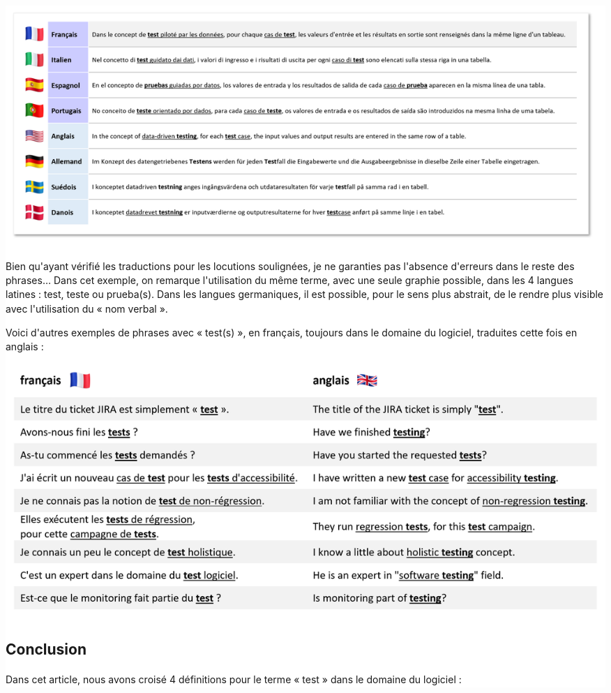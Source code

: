 ![](../img/100-test-logiciel-exemple-traductions-8-langues.png)

Bien qu'ayant vérifié les traductions pour les locutions soulignées, je ne garanties pas l'absence d'erreurs dans le reste des phrases… Dans cet exemple, on remarque l'utilisation du même terme, avec une seule graphie possible, dans les 4 langues latines : test, teste ou prueba(s). Dans les langues germaniques, il est possible, pour le sens plus abstrait, de le rendre plus visible avec l'utilisation du « nom verbal ».

Voici d'autres exemples de phrases avec « test(s) », en français, toujours dans le domaine du logiciel, traduites cette fois en anglais : 

![](../img/100-test-logiciel-exemple-traductions-anglais.png)

## Conclusion

Dans cet article, nous avons croisé 4 définitions pour le terme « test » dans le domaine du logiciel :
